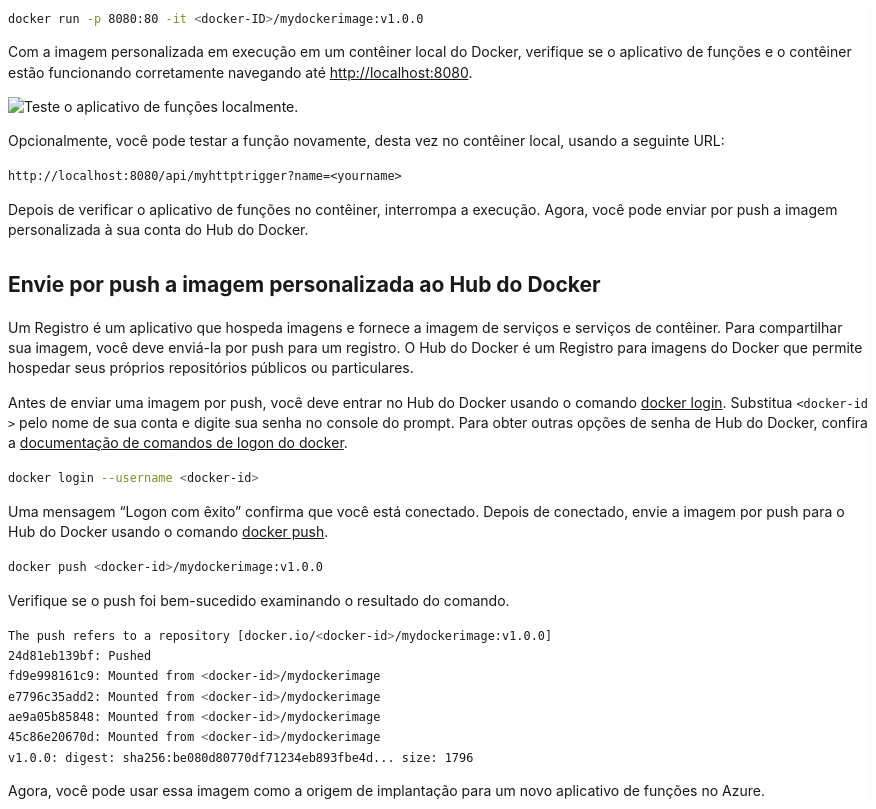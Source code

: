 ```bash
docker run -p 8080:80 -it <docker-ID>/mydockerimage:v1.0.0
```

Com a imagem personalizada em execução em um contêiner local do Docker, verifique se o aplicativo de funções e o contêiner estão funcionando corretamente navegando até <http://localhost:8080>.

![Teste o aplicativo de funções localmente.](./media/functions-create-function-linux-custom-image/run-image-local-success.png)

Opcionalmente, você pode testar a função novamente, desta vez no contêiner local, usando a seguinte URL:

`http://localhost:8080/api/myhttptrigger?name=<yourname>`

Depois de verificar o aplicativo de funções no contêiner, interrompa a execução. Agora, você pode enviar por push a imagem personalizada à sua conta do Hub do Docker.

## <a name="push-the-custom-image-to-docker-hub"></a>Envie por push a imagem personalizada ao Hub do Docker

Um Registro é um aplicativo que hospeda imagens e fornece a imagem de serviços e serviços de contêiner. Para compartilhar sua imagem, você deve enviá-la por push para um registro. O Hub do Docker é um Registro para imagens do Docker que permite hospedar seus próprios repositórios públicos ou particulares.

Antes de enviar uma imagem por push, você deve entrar no Hub do Docker usando o comando [docker login](https://docs.docker.com/engine/reference/commandline/login/). Substitua `<docker-id>` pelo nome de sua conta e digite sua senha no console do prompt. Para obter outras opções de senha de Hub do Docker, confira a [documentação de comandos de logon do docker](https://docs.docker.com/engine/reference/commandline/login/).

```bash
docker login --username <docker-id>
```

Uma mensagem “Logon com êxito” confirma que você está conectado. Depois de conectado, envie a imagem por push para o Hub do Docker usando o comando [docker push](https://docs.docker.com/engine/reference/commandline/push/).

```bash
docker push <docker-id>/mydockerimage:v1.0.0
```

Verifique se o push foi bem-sucedido examinando o resultado do comando.

```bash
The push refers to a repository [docker.io/<docker-id>/mydockerimage:v1.0.0]
24d81eb139bf: Pushed
fd9e998161c9: Mounted from <docker-id>/mydockerimage
e7796c35add2: Mounted from <docker-id>/mydockerimage
ae9a05b85848: Mounted from <docker-id>/mydockerimage
45c86e20670d: Mounted from <docker-id>/mydockerimage
v1.0.0: digest: sha256:be080d80770df71234eb893fbe4d... size: 1796
```

Agora, você pode usar essa imagem como a origem de implantação para um novo aplicativo de funções no Azure.
